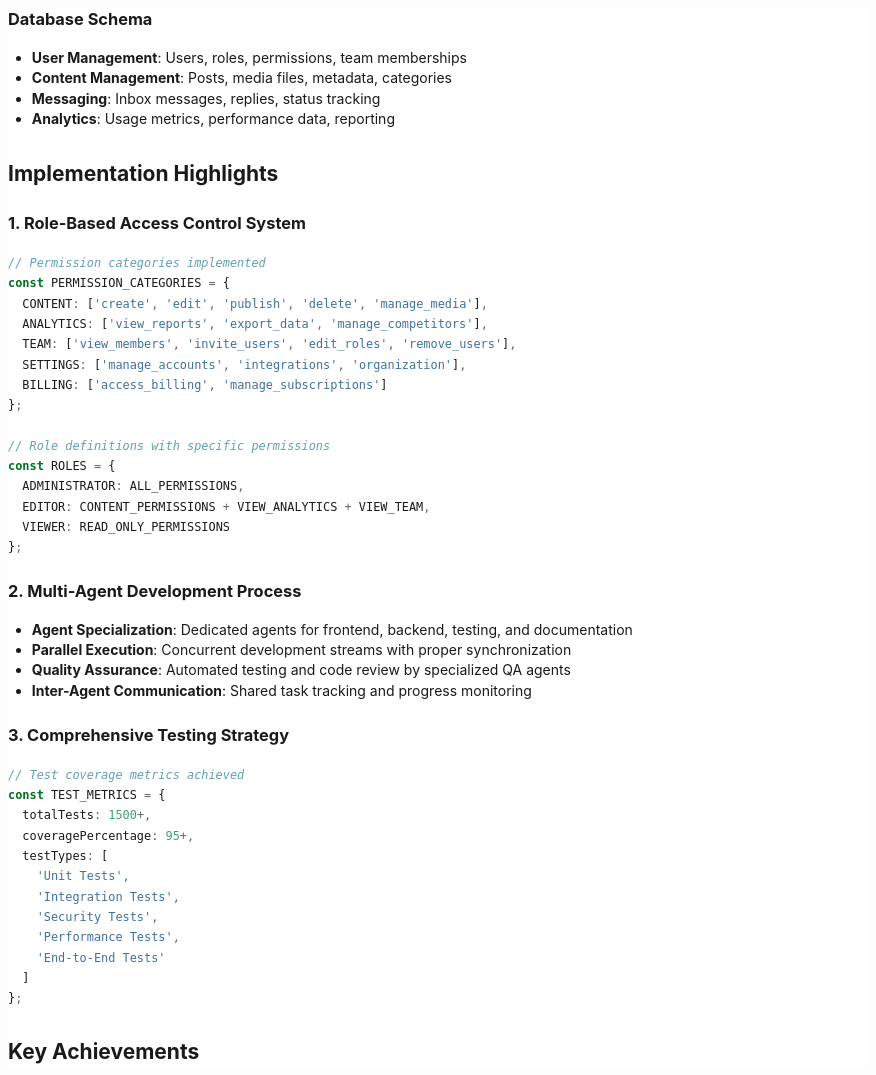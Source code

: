 ### Database Schema
- **User Management**: Users, roles, permissions, team memberships
- **Content Management**: Posts, media files, metadata, categories
- **Messaging**: Inbox messages, replies, status tracking
- **Analytics**: Usage metrics, performance data, reporting

## Implementation Highlights

### 1. Role-Based Access Control System
```typescript
// Permission categories implemented
const PERMISSION_CATEGORIES = {
  CONTENT: ['create', 'edit', 'publish', 'delete', 'manage_media'],
  ANALYTICS: ['view_reports', 'export_data', 'manage_competitors'],
  TEAM: ['view_members', 'invite_users', 'edit_roles', 'remove_users'],
  SETTINGS: ['manage_accounts', 'integrations', 'organization'],
  BILLING: ['access_billing', 'manage_subscriptions']
};

// Role definitions with specific permissions
const ROLES = {
  ADMINISTRATOR: ALL_PERMISSIONS,
  EDITOR: CONTENT_PERMISSIONS + VIEW_ANALYTICS + VIEW_TEAM,
  VIEWER: READ_ONLY_PERMISSIONS
};
```

### 2. Multi-Agent Development Process
- **Agent Specialization**: Dedicated agents for frontend, backend, testing, and documentation
- **Parallel Execution**: Concurrent development streams with proper synchronization
- **Quality Assurance**: Automated testing and code review by specialized QA agents
- **Inter-Agent Communication**: Shared task tracking and progress monitoring

### 3. Comprehensive Testing Strategy
```typescript
// Test coverage metrics achieved
const TEST_METRICS = {
  totalTests: 1500+,
  coveragePercentage: 95+,
  testTypes: [
    'Unit Tests',
    'Integration Tests',
    'Security Tests',
    'Performance Tests',
    'End-to-End Tests'
  ]
};
```

## Key Achievements
